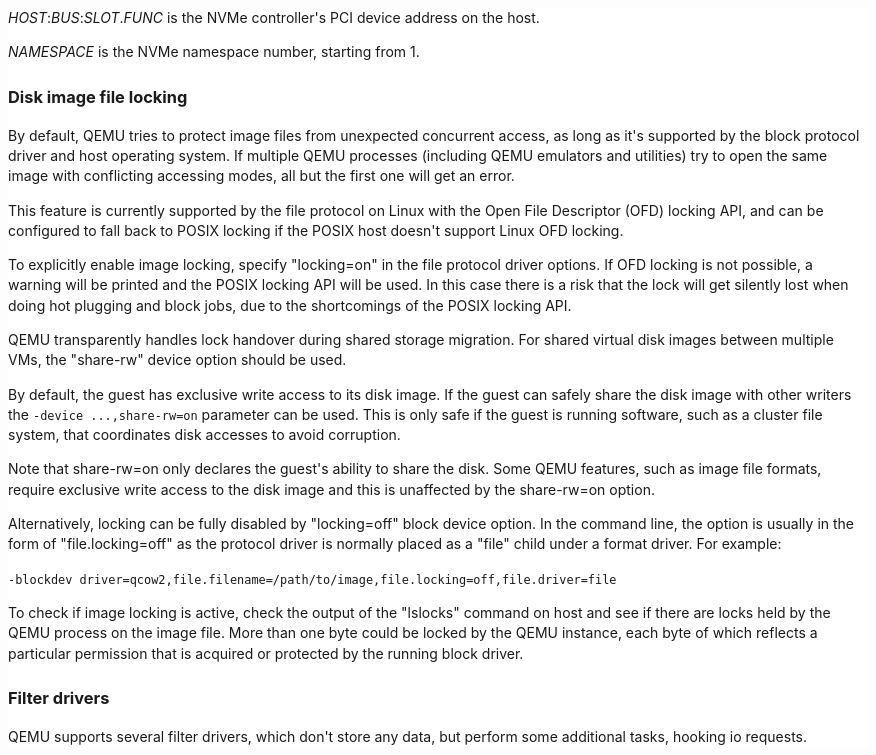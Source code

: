 *HOST*:*BUS*:*SLOT*.*FUNC* is the NVMe controller\'s PCI device address
on the host.

*NAMESPACE* is the NVMe namespace number, starting from 1.

### Disk image file locking

By default, QEMU tries to protect image files from unexpected concurrent
access, as long as it\'s supported by the block protocol driver and host
operating system. If multiple QEMU processes (including QEMU emulators
and utilities) try to open the same image with conflicting accessing
modes, all but the first one will get an error.

This feature is currently supported by the file protocol on Linux with
the Open File Descriptor (OFD) locking API, and can be configured to
fall back to POSIX locking if the POSIX host doesn\'t support Linux OFD
locking.

To explicitly enable image locking, specify \"locking=on\" in the file
protocol driver options. If OFD locking is not possible, a warning will
be printed and the POSIX locking API will be used. In this case there is
a risk that the lock will get silently lost when doing hot plugging and
block jobs, due to the shortcomings of the POSIX locking API.

QEMU transparently handles lock handover during shared storage
migration. For shared virtual disk images between multiple VMs, the
\"share-rw\" device option should be used.

By default, the guest has exclusive write access to its disk image. If
the guest can safely share the disk image with other writers the
`-device ...,share-rw=on` parameter can be used. This is only safe if
the guest is running software, such as a cluster file system, that
coordinates disk accesses to avoid corruption.

Note that share-rw=on only declares the guest\'s ability to share the
disk. Some QEMU features, such as image file formats, require exclusive
write access to the disk image and this is unaffected by the share-rw=on
option.

Alternatively, locking can be fully disabled by \"locking=off\" block
device option. In the command line, the option is usually in the form of
\"file.locking=off\" as the protocol driver is normally placed as a
\"file\" child under a format driver. For example:

    -blockdev driver=qcow2,file.filename=/path/to/image,file.locking=off,file.driver=file

To check if image locking is active, check the output of the \"lslocks\"
command on host and see if there are locks held by the QEMU process on
the image file. More than one byte could be locked by the QEMU instance,
each byte of which reflects a particular permission that is acquired or
protected by the running block driver.

### Filter drivers

QEMU supports several filter drivers, which don\'t store any data, but
perform some additional tasks, hooking io requests.
